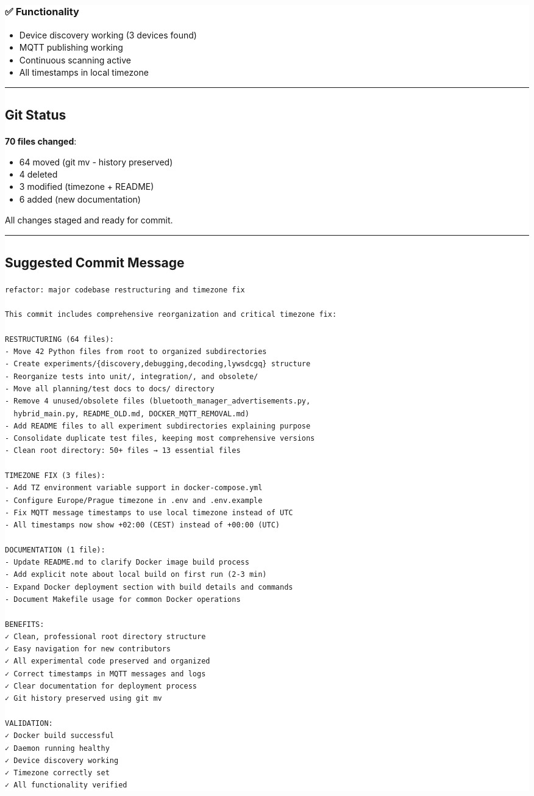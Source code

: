 ### ✅ Functionality
- Device discovery working (3 devices found)
- MQTT publishing working
- Continuous scanning active
- All timestamps in local timezone

---

## Git Status

**70 files changed**:
- 64 moved (git mv - history preserved)
- 4 deleted
- 3 modified (timezone + README)
- 6 added (new documentation)

All changes staged and ready for commit.

---

## Suggested Commit Message

```
refactor: major codebase restructuring and timezone fix

This commit includes comprehensive reorganization and critical timezone fix:

RESTRUCTURING (64 files):
- Move 42 Python files from root to organized subdirectories
- Create experiments/{discovery,debugging,decoding,lywsdcgq} structure
- Reorganize tests into unit/, integration/, and obsolete/
- Move all planning/test docs to docs/ directory
- Remove 4 unused/obsolete files (bluetooth_manager_advertisements.py, 
  hybrid_main.py, README_OLD.md, DOCKER_MQTT_REMOVAL.md)
- Add README files to all experiment subdirectories explaining purpose
- Consolidate duplicate test files, keeping most comprehensive versions
- Clean root directory: 50+ files → 13 essential files

TIMEZONE FIX (3 files):
- Add TZ environment variable support in docker-compose.yml
- Configure Europe/Prague timezone in .env and .env.example
- Fix MQTT message timestamps to use local timezone instead of UTC
- All timestamps now show +02:00 (CEST) instead of +00:00 (UTC)

DOCUMENTATION (1 file):
- Update README.md to clarify Docker image build process
- Add explicit note about local build on first run (2-3 min)
- Expand Docker deployment section with build details and commands
- Document Makefile usage for common Docker operations

BENEFITS:
✓ Clean, professional root directory structure
✓ Easy navigation for new contributors
✓ All experimental code preserved and organized
✓ Correct timestamps in MQTT messages and logs
✓ Clear documentation for deployment process
✓ Git history preserved using git mv

VALIDATION:
✓ Docker build successful
✓ Daemon running healthy
✓ Device discovery working
✓ Timezone correctly set
✓ All functionality verified
```